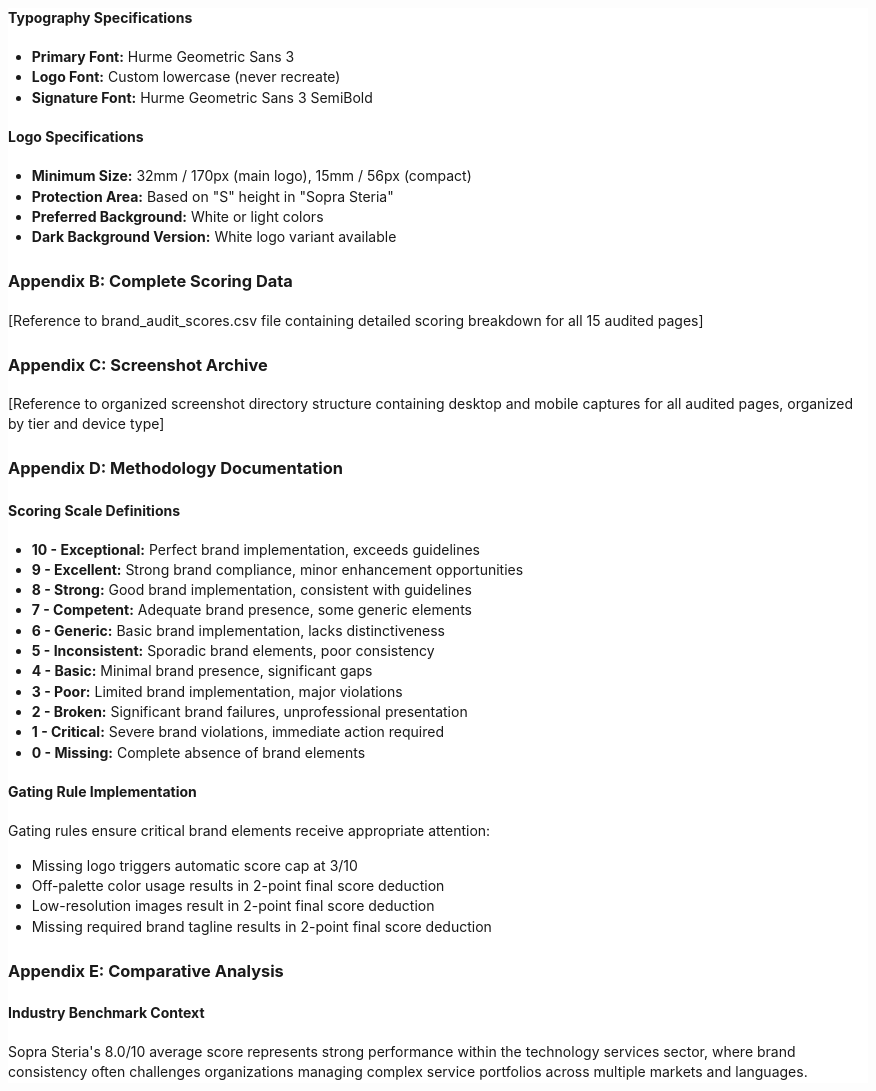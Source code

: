#### Typography Specifications

- **Primary Font:** Hurme Geometric Sans 3
- **Logo Font:** Custom lowercase (never recreate)
- **Signature Font:** Hurme Geometric Sans 3 SemiBold

#### Logo Specifications

- **Minimum Size:** 32mm / 170px (main logo), 15mm / 56px (compact)
- **Protection Area:** Based on "S" height in "Sopra Steria"
- **Preferred Background:** White or light colors
- **Dark Background Version:** White logo variant available

### Appendix B: Complete Scoring Data

[Reference to brand_audit_scores.csv file containing detailed scoring breakdown for all 15 audited pages]

### Appendix C: Screenshot Archive

[Reference to organized screenshot directory structure containing desktop and mobile captures for all audited pages, organized by tier and device type]

### Appendix D: Methodology Documentation

#### Scoring Scale Definitions

- **10 - Exceptional:** Perfect brand implementation, exceeds guidelines
- **9 - Excellent:** Strong brand compliance, minor enhancement opportunities
- **8 - Strong:** Good brand implementation, consistent with guidelines
- **7 - Competent:** Adequate brand presence, some generic elements
- **6 - Generic:** Basic brand implementation, lacks distinctiveness
- **5 - Inconsistent:** Sporadic brand elements, poor consistency
- **4 - Basic:** Minimal brand presence, significant gaps
- **3 - Poor:** Limited brand implementation, major violations
- **2 - Broken:** Significant brand failures, unprofessional presentation
- **1 - Critical:** Severe brand violations, immediate action required
- **0 - Missing:** Complete absence of brand elements

#### Gating Rule Implementation

Gating rules ensure critical brand elements receive appropriate attention:

- Missing logo triggers automatic score cap at 3/10
- Off-palette color usage results in 2-point final score deduction
- Low-resolution images result in 2-point final score deduction
- Missing required brand tagline results in 2-point final score deduction

### Appendix E: Comparative Analysis

#### Industry Benchmark Context

Sopra Steria's 8.0/10 average score represents strong performance within the technology services sector, where brand consistency often challenges organizations managing complex service portfolios across multiple markets and languages.
